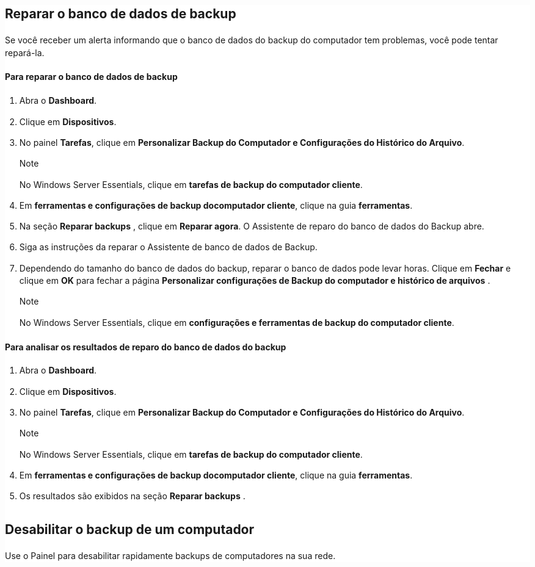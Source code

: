 ##  <a name="repair-the-backup-database"></a><a name="BKMK_8"></a> Reparar o banco de dados de backup
 Se você receber um alerta informando que o banco de dados do backup do computador tem problemas, você pode tentar repará-la.

#### <a name="to-repair-the-backup-database"></a>Para reparar o banco de dados de backup

1.  Abra o **Dashboard**.

2.  Clique em **Dispositivos**.

3.  No painel **Tarefas**, clique em **Personalizar Backup do Computador e Configurações do Histórico do Arquivo**.

    > [!NOTE]
    >  No Windows Server Essentials, clique em **tarefas de backup do computador cliente**.

4.  Em **ferramentas e configurações de backup docomputador cliente**, clique na guia **ferramentas**.

5.  Na seção **Reparar backups** , clique em **Reparar agora**. O Assistente de reparo do banco de dados do Backup abre.

6.  Siga as instruções da reparar o Assistente de banco de dados de Backup.

7.  Dependendo do tamanho do banco de dados do backup, reparar o banco de dados pode levar horas. Clique em **Fechar** e clique em **OK** para fechar a página **Personalizar configurações de Backup do computador e histórico de arquivos** .

    > [!NOTE]
    >  No Windows Server Essentials, clique em **configurações e ferramentas de backup do computador cliente**.

#### <a name="to-review-the-results-of-the-backup-database-repair"></a>Para analisar os resultados de reparo do banco de dados do backup

1.  Abra o **Dashboard**.

2.  Clique em **Dispositivos**.

3.  No painel **Tarefas**, clique em **Personalizar Backup do Computador e Configurações do Histórico do Arquivo**.

    > [!NOTE]
    >  No Windows Server Essentials, clique em **tarefas de backup do computador cliente**.

4.  Em **ferramentas e configurações de backup docomputador cliente**, clique na guia **ferramentas**.

5.  Os resultados são exibidos na seção **Reparar backups** .

##  <a name="disable-backup-for-a-computer"></a><a name="BKMK_9"></a> Desabilitar o backup de um computador
 Use o Painel para desabilitar rapidamente backups de computadores na sua rede.
